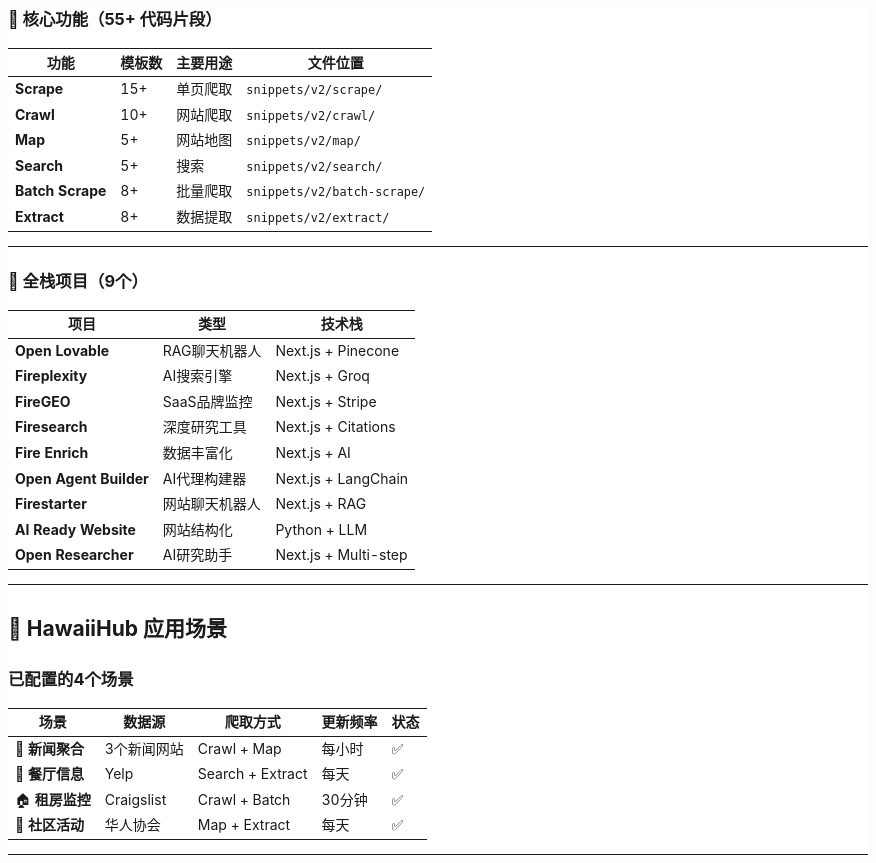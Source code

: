 ### 🔹 核心功能（55+ 代码片段）

| 功能             | 模板数 | 主要用途 | 文件位置                    |
| ---------------- | ------ | -------- | --------------------------- |
| **Scrape**       | 15+    | 单页爬取 | `snippets/v2/scrape/`       |
| **Crawl**        | 10+    | 网站爬取 | `snippets/v2/crawl/`        |
| **Map**          | 5+     | 网站地图 | `snippets/v2/map/`          |
| **Search**       | 5+     | 搜索     | `snippets/v2/search/`       |
| **Batch Scrape** | 8+     | 批量爬取 | `snippets/v2/batch-scrape/` |
| **Extract**      | 8+     | 数据提取 | `snippets/v2/extract/`      |

---

### 🔹 全栈项目（9个）

| 项目                   | 类型           | 技术栈               |
| ---------------------- | -------------- | -------------------- |
| **Open Lovable**       | RAG聊天机器人  | Next.js + Pinecone   |
| **Fireplexity**        | AI搜索引擎     | Next.js + Groq       |
| **FireGEO**            | SaaS品牌监控   | Next.js + Stripe     |
| **Firesearch**         | 深度研究工具   | Next.js + Citations  |
| **Fire Enrich**        | 数据丰富化     | Next.js + AI         |
| **Open Agent Builder** | AI代理构建器   | Next.js + LangChain  |
| **Firestarter**        | 网站聊天机器人 | Next.js + RAG        |
| **AI Ready Website**   | 网站结构化     | Python + LLM         |
| **Open Researcher**    | AI研究助手     | Next.js + Multi-step |

---

## 🎯 HawaiiHub 应用场景

### 已配置的4个场景

| 场景            | 数据源      | 爬取方式         | 更新频率 | 状态 |
| --------------- | ----------- | ---------------- | -------- | ---- |
| 📰 **新闻聚合** | 3个新闻网站 | Crawl + Map      | 每小时   | ✅   |
| 🍜 **餐厅信息** | Yelp        | Search + Extract | 每天     | ✅   |
| 🏠 **租房监控** | Craigslist  | Crawl + Batch    | 30分钟   | ✅   |
| 🎉 **社区活动** | 华人协会    | Map + Extract    | 每天     | ✅   |

---